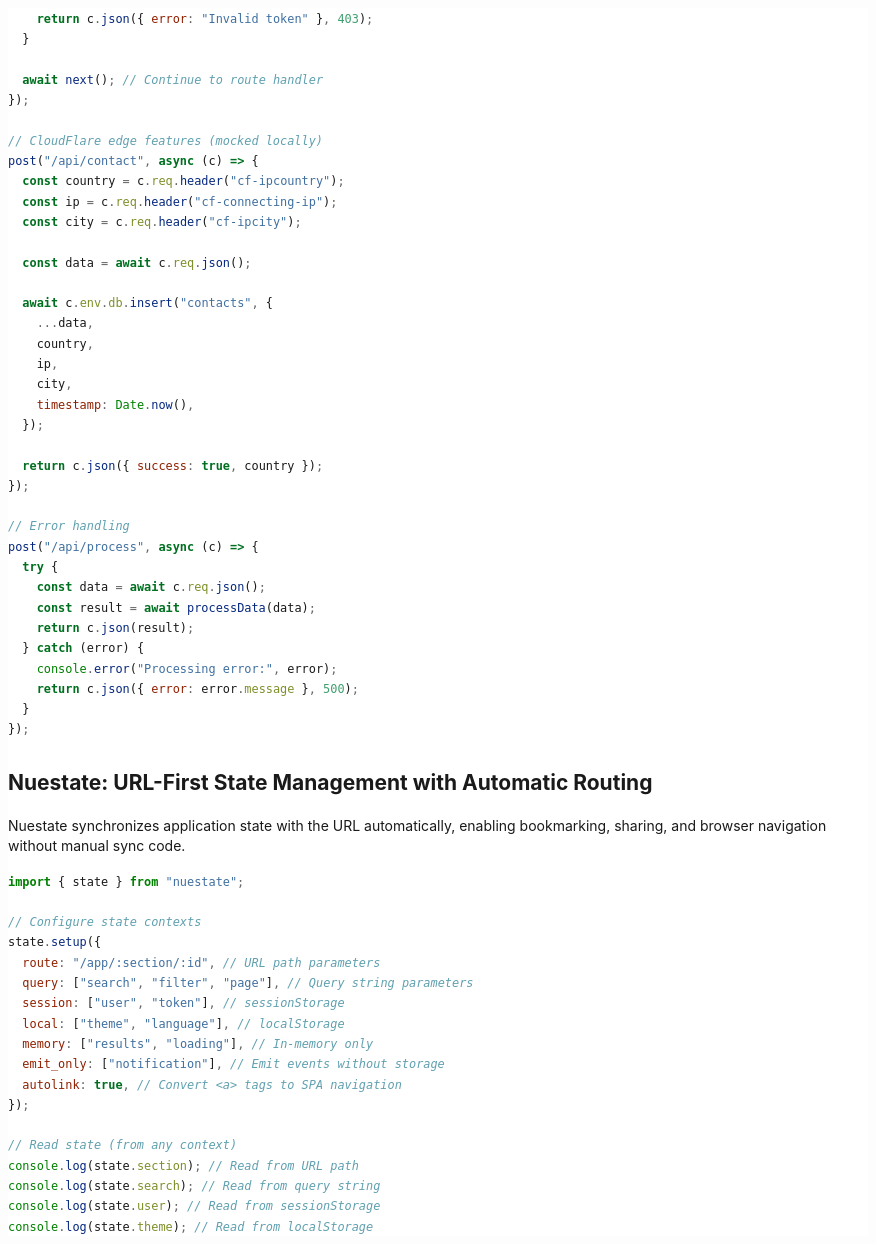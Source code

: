 ```javascript
    return c.json({ error: "Invalid token" }, 403);
  }

  await next(); // Continue to route handler
});

// CloudFlare edge features (mocked locally)
post("/api/contact", async (c) => {
  const country = c.req.header("cf-ipcountry");
  const ip = c.req.header("cf-connecting-ip");
  const city = c.req.header("cf-ipcity");

  const data = await c.req.json();

  await c.env.db.insert("contacts", {
    ...data,
    country,
    ip,
    city,
    timestamp: Date.now(),
  });

  return c.json({ success: true, country });
});

// Error handling
post("/api/process", async (c) => {
  try {
    const data = await c.req.json();
    const result = await processData(data);
    return c.json(result);
  } catch (error) {
    console.error("Processing error:", error);
    return c.json({ error: error.message }, 500);
  }
});
```

## Nuestate: URL-First State Management with Automatic Routing

Nuestate synchronizes application state with the URL automatically, enabling bookmarking, sharing, and browser navigation without manual sync code.

```javascript
import { state } from "nuestate";

// Configure state contexts
state.setup({
  route: "/app/:section/:id", // URL path parameters
  query: ["search", "filter", "page"], // Query string parameters
  session: ["user", "token"], // sessionStorage
  local: ["theme", "language"], // localStorage
  memory: ["results", "loading"], // In-memory only
  emit_only: ["notification"], // Emit events without storage
  autolink: true, // Convert <a> tags to SPA navigation
});

// Read state (from any context)
console.log(state.section); // Read from URL path
console.log(state.search); // Read from query string
console.log(state.user); // Read from sessionStorage
console.log(state.theme); // Read from localStorage
```